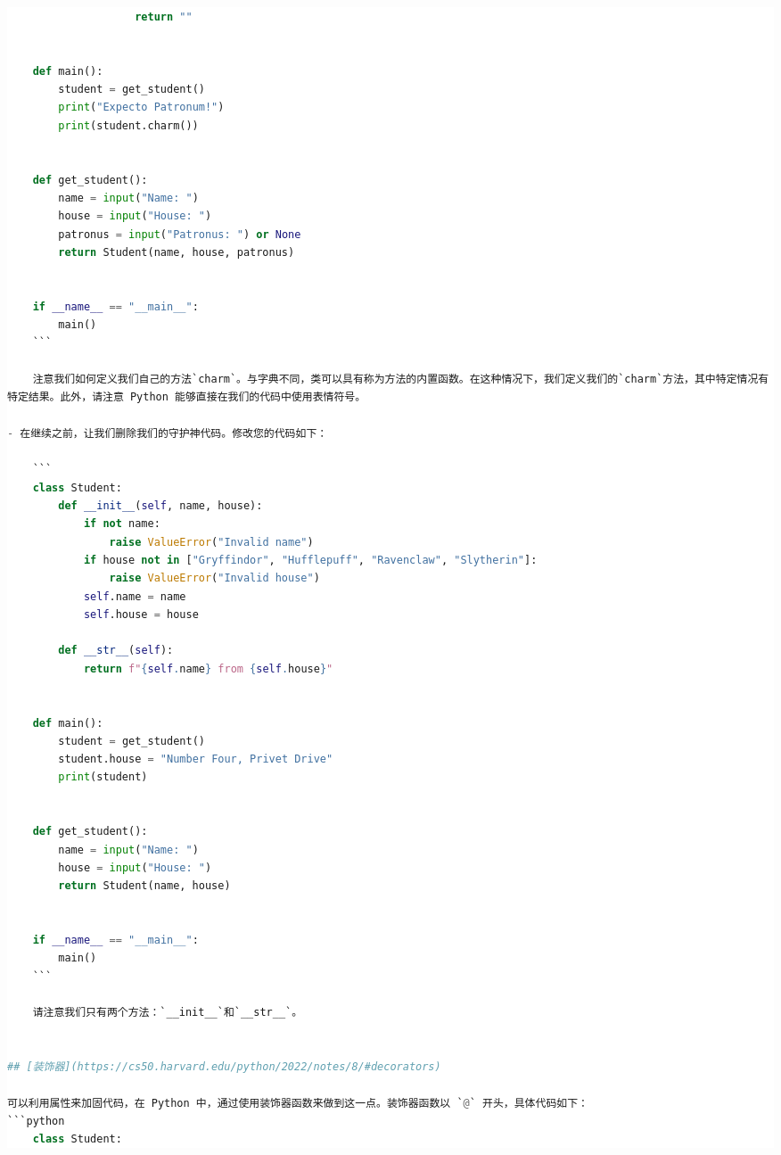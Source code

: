 ```python
                    return ""
    
    
    def main():
        student = get_student()
        print("Expecto Patronum!")
        print(student.charm())
    
    
    def get_student():
        name = input("Name: ")
        house = input("House: ")
        patronus = input("Patronus: ") or None
        return Student(name, house, patronus)
    
    
    if __name__ == "__main__":
        main()
    ```
    
    注意我们如何定义我们自己的方法`charm`。与字典不同，类可以具有称为方法的内置函数。在这种情况下，我们定义我们的`charm`方法，其中特定情况有特定结果。此外，请注意 Python 能够直接在我们的代码中使用表情符号。
    
- 在继续之前，让我们删除我们的守护神代码。修改您的代码如下：
    
    ```
    class Student:
        def __init__(self, name, house):
            if not name:
                raise ValueError("Invalid name")
            if house not in ["Gryffindor", "Hufflepuff", "Ravenclaw", "Slytherin"]:
                raise ValueError("Invalid house")
            self.name = name
            self.house = house
    
        def __str__(self):
            return f"{self.name} from {self.house}"
    
    
    def main():
        student = get_student()
        student.house = "Number Four, Privet Drive"
        print(student)
    
    
    def get_student():
        name = input("Name: ")
        house = input("House: ")
        return Student(name, house)
    
    
    if __name__ == "__main__":
        main()
    ```
    
    请注意我们只有两个方法：`__init__`和`__str__`。
    

## [装饰器](https://cs50.harvard.edu/python/2022/notes/8/#decorators)

可以利用属性来加固代码，在 Python 中，通过使用装饰器函数来做到这一点。装饰器函数以 `@` 开头，具体代码如下：
```python
    class Student:
```